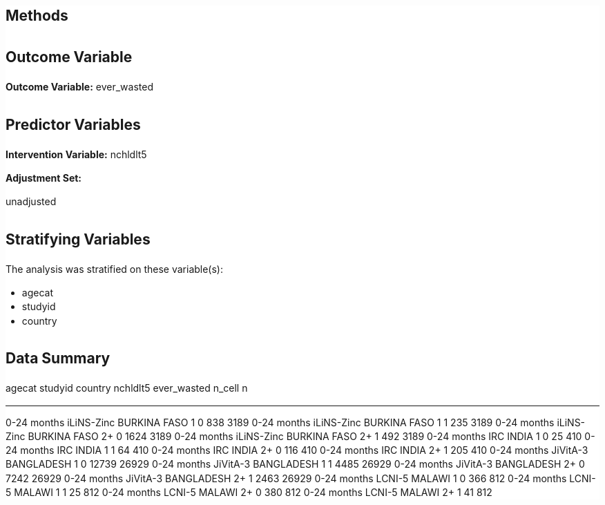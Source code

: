 





## Methods
## Outcome Variable

**Outcome Variable:** ever_wasted

## Predictor Variables

**Intervention Variable:** nchldlt5

**Adjustment Set:**

unadjusted

## Stratifying Variables

The analysis was stratified on these variable(s):

* agecat
* studyid
* country

## Data Summary

agecat        studyid          country                        nchldlt5    ever_wasted   n_cell       n
------------  ---------------  -----------------------------  ---------  ------------  -------  ------
0-24 months   iLiNS-Zinc       BURKINA FASO                   1                     0      838    3189
0-24 months   iLiNS-Zinc       BURKINA FASO                   1                     1      235    3189
0-24 months   iLiNS-Zinc       BURKINA FASO                   2+                    0     1624    3189
0-24 months   iLiNS-Zinc       BURKINA FASO                   2+                    1      492    3189
0-24 months   IRC              INDIA                          1                     0       25     410
0-24 months   IRC              INDIA                          1                     1       64     410
0-24 months   IRC              INDIA                          2+                    0      116     410
0-24 months   IRC              INDIA                          2+                    1      205     410
0-24 months   JiVitA-3         BANGLADESH                     1                     0    12739   26929
0-24 months   JiVitA-3         BANGLADESH                     1                     1     4485   26929
0-24 months   JiVitA-3         BANGLADESH                     2+                    0     7242   26929
0-24 months   JiVitA-3         BANGLADESH                     2+                    1     2463   26929
0-24 months   LCNI-5           MALAWI                         1                     0      366     812
0-24 months   LCNI-5           MALAWI                         1                     1       25     812
0-24 months   LCNI-5           MALAWI                         2+                    0      380     812
0-24 months   LCNI-5           MALAWI                         2+                    1       41     812